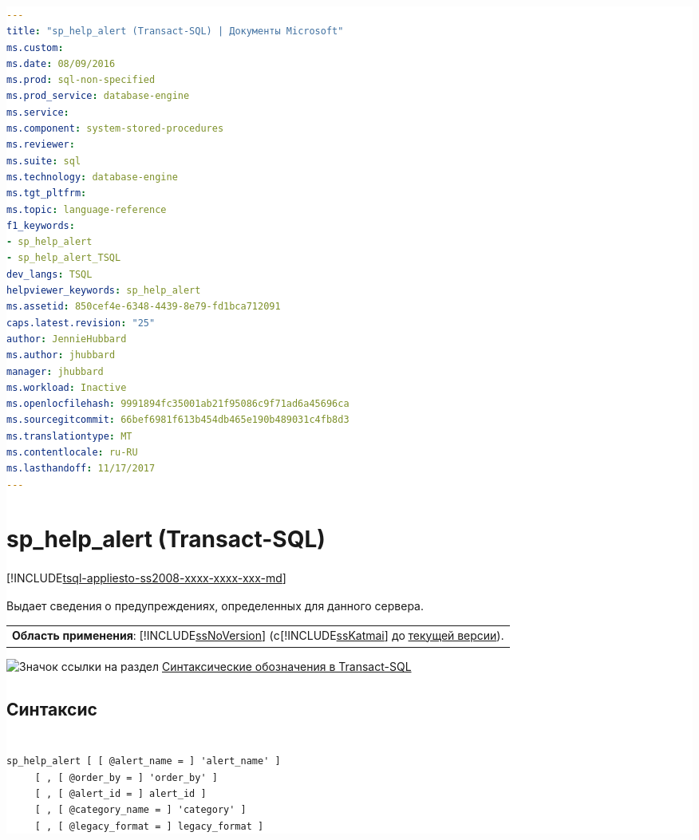 ```yaml
---
title: "sp_help_alert (Transact-SQL) | Документы Microsoft"
ms.custom: 
ms.date: 08/09/2016
ms.prod: sql-non-specified
ms.prod_service: database-engine
ms.service: 
ms.component: system-stored-procedures
ms.reviewer: 
ms.suite: sql
ms.technology: database-engine
ms.tgt_pltfrm: 
ms.topic: language-reference
f1_keywords:
- sp_help_alert
- sp_help_alert_TSQL
dev_langs: TSQL
helpviewer_keywords: sp_help_alert
ms.assetid: 850cef4e-6348-4439-8e79-fd1bca712091
caps.latest.revision: "25"
author: JennieHubbard
ms.author: jhubbard
manager: jhubbard
ms.workload: Inactive
ms.openlocfilehash: 9991894fc35001ab21f95086c9f71ad6a45696ca
ms.sourcegitcommit: 66bef6981f613b454db465e190b489031c4fb8d3
ms.translationtype: MT
ms.contentlocale: ru-RU
ms.lasthandoff: 11/17/2017
---
```

# <a name="sphelpalert-transact-sql"></a>sp_help_alert (Transact-SQL)
[!INCLUDE[tsql-appliesto-ss2008-xxxx-xxxx-xxx-md](../../includes/tsql-appliesto-ss2008-xxxx-xxxx-xxx-md.md)]

  Выдает сведения о предупреждениях, определенных для данного сервера.  
  
||  
|-|  
|**Область применения**: [!INCLUDE[ssNoVersion](../../includes/ssnoversion-md.md)] (с[!INCLUDE[ssKatmai](../../includes/sskatmai-md.md)] до [текущей версии](http://go.microsoft.com/fwlink/p/?LinkId=299658)).|  
  
 ![Значок ссылки на раздел](../../database-engine/configure-windows/media/topic-link.gif "Значок ссылки на раздел") [Синтаксические обозначения в Transact-SQL](../../t-sql/language-elements/transact-sql-syntax-conventions-transact-sql.md)  
  
## <a name="syntax"></a>Синтаксис  
  
```  
  
sp_help_alert [ [ @alert_name = ] 'alert_name' ]   
     [ , [ @order_by = ] 'order_by' ]   
     [ , [ @alert_id = ] alert_id ]   
     [ , [ @category_name = ] 'category' ]   
     [ , [ @legacy_format = ] legacy_format ]  
```  
  